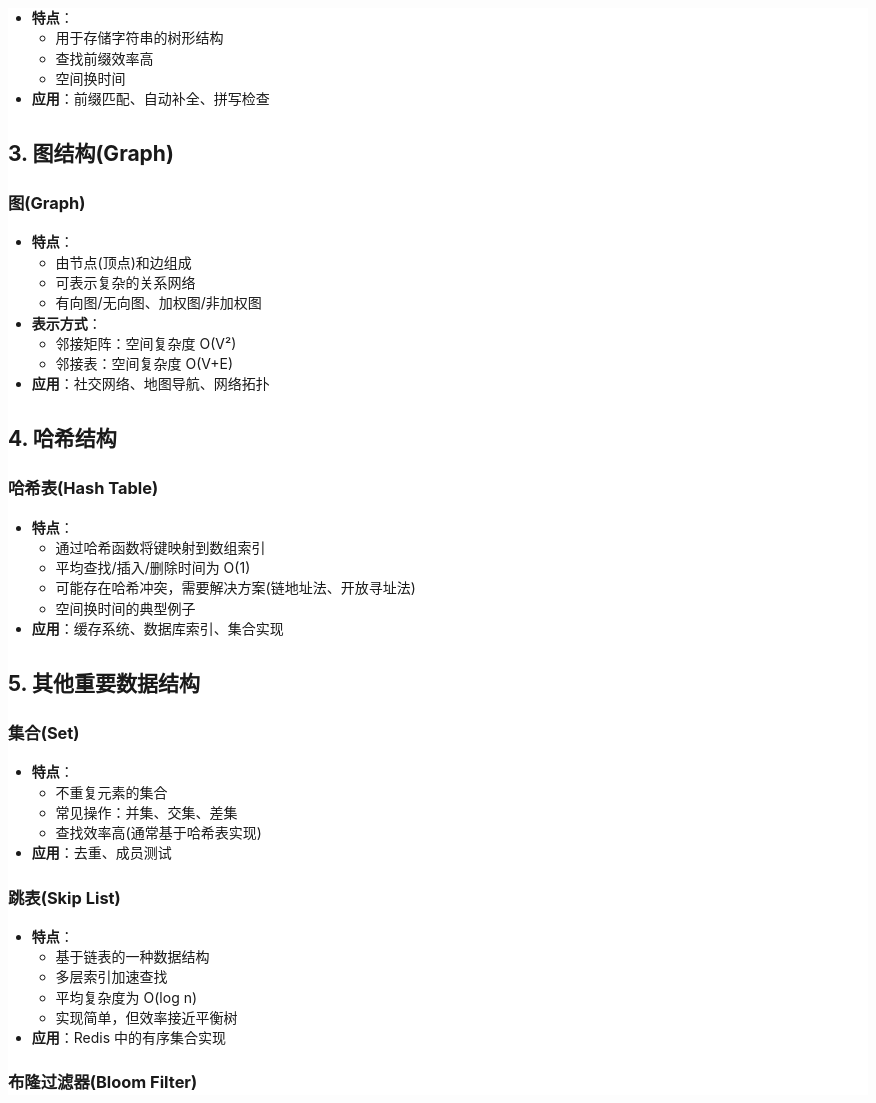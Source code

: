 -   **特点**：
    -   用于存储字符串的树形结构
    -   查找前缀效率高
    -   空间换时间
-   **应用**：前缀匹配、自动补全、拼写检查

## 3. 图结构(Graph)

### 图(Graph)

-   **特点**：
    -   由节点(顶点)和边组成
    -   可表示复杂的关系网络
    -   有向图/无向图、加权图/非加权图
-   **表示方式**：
    -   邻接矩阵：空间复杂度 O(V²)
    -   邻接表：空间复杂度 O(V+E)
-   **应用**：社交网络、地图导航、网络拓扑

## 4. 哈希结构

### 哈希表(Hash Table)

-   **特点**：
    -   通过哈希函数将键映射到数组索引
    -   平均查找/插入/删除时间为 O(1)
    -   可能存在哈希冲突，需要解决方案(链地址法、开放寻址法)
    -   空间换时间的典型例子
-   **应用**：缓存系统、数据库索引、集合实现

## 5. 其他重要数据结构

### 集合(Set)

-   **特点**：
    -   不重复元素的集合
    -   常见操作：并集、交集、差集
    -   查找效率高(通常基于哈希表实现)
-   **应用**：去重、成员测试

### 跳表(Skip List)

-   **特点**：
    -   基于链表的一种数据结构
    -   多层索引加速查找
    -   平均复杂度为 O(log n)
    -   实现简单，但效率接近平衡树
-   **应用**：Redis 中的有序集合实现

### 布隆过滤器(Bloom Filter)
